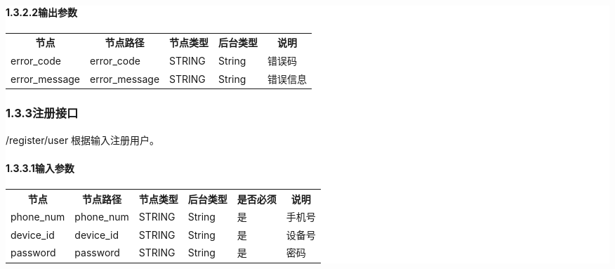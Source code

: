 #### 1.3.2.2输出参数
<table>
  <tr>
    <th>节点</th>
    <th>节点路径</th>
    <th>节点类型</th>
    <th>后台类型</th>
    <th>说明</th>
  </tr>
  <tr>
    <td>error_code</td>
    <td>error_code</td>
    <td>STRING</td>
    <td>String</td>
    <td>错误码</td>
  </tr>
  <tr>
    <td>error_message</td>
    <td>error_message</td>
    <td>STRING</td>
    <td>String</td>
    <td>错误信息</td>
  </tr>
</table>

### 1.3.3注册接口
/register/user
根据输入注册用户。
#### 1.3.3.1输入参数
<table>
  <tr>
    <th>节点</th>
    <th>节点路径</th>
    <th>节点类型</th>
    <th>后台类型</th>
    <th>是否必须</th>
    <th>说明</th>
  </tr>
  <tr>
    <td>phone_num</td>
    <td>phone_num</td>
    <td>STRING</td>
    <td>String</td>
    <td>是</td>
    <td>手机号</td>
  </tr>
  <tr>
    <td>device_id</td>
    <td>device_id</td>
    <td>STRING</td>
    <td>String</td>
    <td>是</td>
    <td>设备号</td>
  </tr>
  <tr>
    <td>password</td>
    <td>password</td>
    <td>STRING</td>
    <td>String</td>
    <td>是</td>
    <td>密码</td>
  </tr>